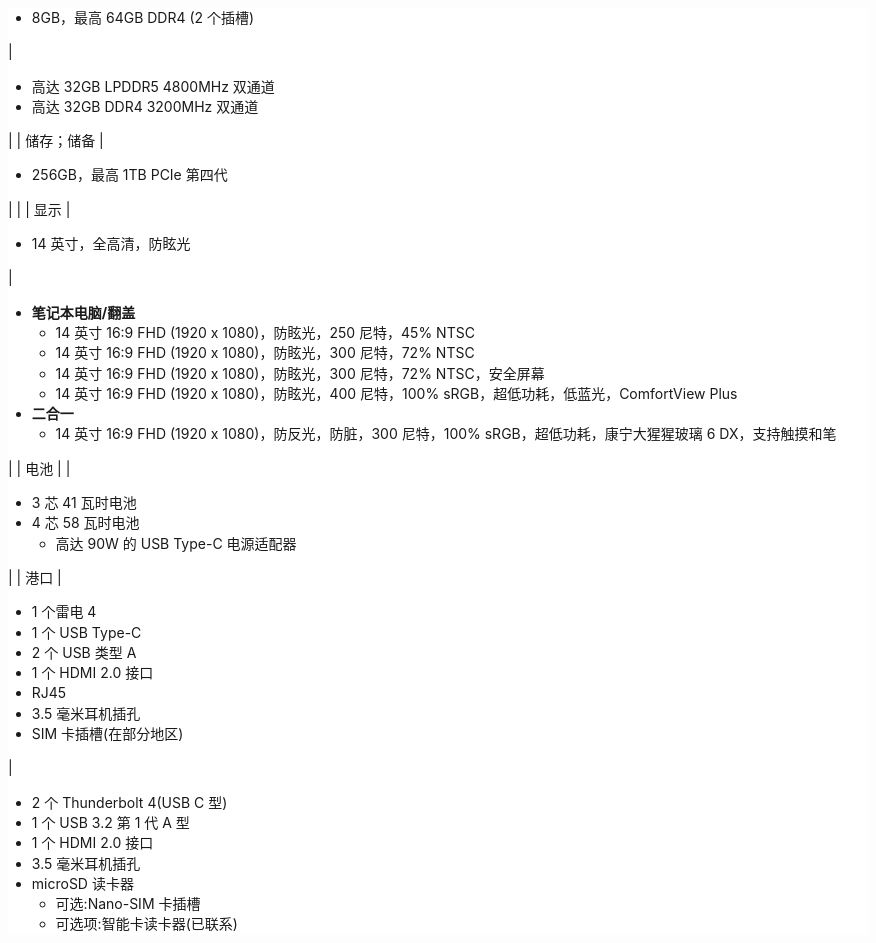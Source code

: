 *   8GB，最高 64GB DDR4 (2 个插槽)

 | 

*   高达 32GB LPDDR5 4800MHz 双通道
*   高达 32GB DDR4 3200MHz 双通道

 |
| 储存；储备 | 

*   256GB，最高 1TB PCIe 第四代

 |  |
| 显示 | 

*   14 英寸，全高清，防眩光

 | 

*   **笔记本电脑/翻盖**
    *   14 英寸 16:9 FHD (1920 x 1080)，防眩光，250 尼特，45% NTSC
    *   14 英寸 16:9 FHD (1920 x 1080)，防眩光，300 尼特，72% NTSC
    *   14 英寸 16:9 FHD (1920 x 1080)，防眩光，300 尼特，72% NTSC，安全屏幕
    *   14 英寸 16:9 FHD (1920 x 1080)，防眩光，400 尼特，100% sRGB，超低功耗，低蓝光，ComfortView Plus
*   **二合一**
    *   14 英寸 16:9 FHD (1920 x 1080)，防反光，防脏，300 尼特，100% sRGB，超低功耗，康宁大猩猩玻璃 6 DX，支持触摸和笔

 |
| 电池 |  | 

*   3 芯 41 瓦时电池
*   4 芯 58 瓦时电池
    *   高达 90W 的 USB Type-C 电源适配器

 |
| 港口 | 

*   1 个雷电 4
*   1 个 USB Type-C
*   2 个 USB 类型 A
*   1 个 HDMI 2.0 接口
*   RJ45
*   3.5 毫米耳机插孔
*   SIM 卡插槽(在部分地区)

 | 

*   2 个 Thunderbolt 4(USB C 型)
*   1 个 USB 3.2 第 1 代 A 型
*   1 个 HDMI 2.0 接口
*   3.5 毫米耳机插孔
*   microSD 读卡器
    *   可选:Nano-SIM 卡插槽
    *   可选项:智能卡读卡器(已联系)
